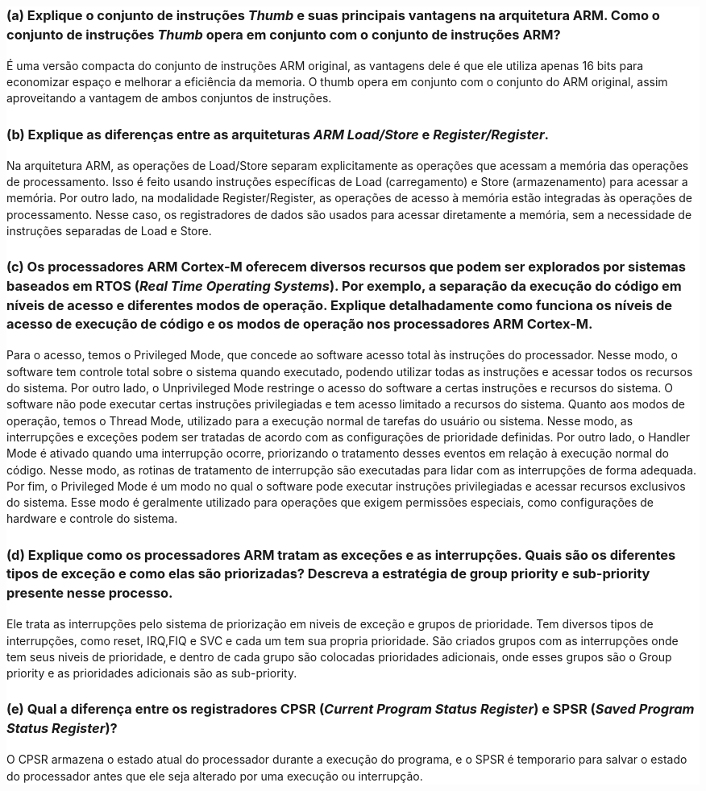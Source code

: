 ### (a) Explique o conjunto de instruções ***Thumb*** e suas principais vantagens na arquitetura ARM. Como o conjunto de instruções ***Thumb*** opera em conjunto com o conjunto de instruções ARM?
É uma versão compacta do conjunto de instruções ARM original, as vantagens dele é que ele utiliza apenas 16 bits para economizar espaço e melhorar a eficiência da memoria. O thumb opera em conjunto com o conjunto do ARM original, assim aproveitando a vantagem de ambos conjuntos de instruções.

### (b) Explique as diferenças entre as arquiteturas ***ARM Load/Store*** e ***Register/Register***.
Na arquitetura ARM, as operações de Load/Store separam explicitamente as operações que acessam a memória das operações de processamento. Isso é feito usando instruções específicas de Load (carregamento) e Store (armazenamento) para acessar a memória. Por outro lado, na modalidade Register/Register, as operações de acesso à memória estão integradas às operações de processamento. Nesse caso, os registradores de dados são usados para acessar diretamente a memória, sem a necessidade de instruções separadas de Load e Store.

### (c) Os processadores **ARM Cortex-M** oferecem diversos recursos que podem ser explorados por sistemas baseados em **RTOS** (***Real Time Operating Systems***). Por exemplo, a separação da execução do código em níveis de acesso e diferentes modos de operação. Explique detalhadamente como funciona os níveis de acesso de execução de código e os modos de operação nos processadores **ARM Cortex-M**.
Para o acesso, temos o Privileged Mode, que concede ao software acesso total às instruções do processador. Nesse modo, o software tem controle total sobre o sistema quando executado, podendo utilizar todas as instruções e acessar todos os recursos do sistema. Por outro lado, o Unprivileged Mode restringe o acesso do software a certas instruções e recursos do sistema. O software não pode executar certas instruções privilegiadas e tem acesso limitado a recursos do sistema. Quanto aos modos de operação, temos o Thread Mode, utilizado para a execução normal de tarefas do usuário ou sistema. Nesse modo, as interrupções e exceções podem ser tratadas de acordo com as configurações de prioridade definidas. Por outro lado, o Handler Mode é ativado quando uma interrupção ocorre, priorizando o tratamento desses eventos em relação à execução normal do código. Nesse modo, as rotinas de tratamento de interrupção são executadas para lidar com as interrupções de forma adequada. Por fim, o Privileged Mode é um modo no qual o software pode executar instruções privilegiadas e acessar recursos exclusivos do sistema. Esse modo é geralmente utilizado para operações que exigem permissões especiais, como configurações de hardware e controle do sistema.

### (d) Explique como os processadores ARM tratam as exceções e as interrupções. Quais são os diferentes tipos de exceção e como elas são priorizadas? Descreva a estratégia de **group priority** e **sub-priority** presente nesse processo.
Ele trata as interrupções pelo sistema de priorização em  niveis de exceção e grupos de prioridade. Tem diversos tipos de interrupções, como reset, IRQ,FIQ e SVC e cada um tem sua propria prioridade. São criados grupos com as interrupções onde tem seus niveis de prioridade, e dentro de cada grupo são colocadas prioridades adicionais, onde esses grupos são o Group priority e as prioridades adicionais são as sub-priority.

### (e) Qual a diferença entre os registradores **CPSR** (***Current Program Status Register***) e **SPSR** (***Saved Program Status Register***)?
 O CPSR armazena o estado atual do processador durante a execução do programa, e o SPSR é temporario para salvar o estado do processador antes que ele seja alterado por uma execução ou interrupção. 
